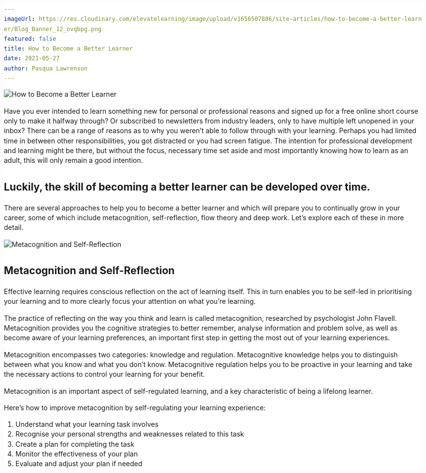```yaml
---
imageUrl: https://res.cloudinary.com/elevatelearning/image/upload/v1656507886/site-articles/how-to-become-a-better-learner/Blog_Banner_12_ovqbpg.png
featured: false
title: How to Become a Better Learner
date: 2021-05-27
author: Pasqua Lawrenson
---
```


<img src="https://res.cloudinary.com/elevatelearning/image/upload/c_scale,w_600/v1652429928/site-articles/how-to-become-a-better-learner/how-to-become-a-better-learner_juqiwf.png" alt="How to Become a Better Learner" title="How to Become a Better Learner" class="img-center"/>

Have you ever intended to learn something new for personal or professional reasons and signed up for a free online short course only to make it halfway through? Or subscribed to newsletters from industry leaders, only to have multiple left unopened in your inbox? There can be a range of reasons as to why you weren’t able to follow through with your learning. Perhaps you had limited time in between other responsibilities, you got distracted or you had screen fatigue. The intention for professional development and learning might be there, but without the focus, necessary time set aside and most importantly knowing how to learn as an adult, this will only remain a good intention.

## Luckily, the skill of becoming a better learner can be developed over time.

There are several approaches to help you to become a better learner and which will prepare you to continually grow in your career, some of which include metacognition, self-reflection, flow theory and deep work. Let’s explore each of these in more detail.

<img src="https://res.cloudinary.com/elevatelearning/image/upload/c_scale,w_450/v1652429928/site-articles/how-to-become-a-better-learner/metacognition-self-reflection_rxp4nu.png" alt="Metacognition and Self-Reflection" title="Metacognition and Self-Reflection" class="img-center"/>

## Metacognition and Self-Reflection

Effective learning requires conscious reflection on the act of learning itself. This in turn enables you to be self-led in prioritising your learning and to more clearly focus your attention on what you’re learning.

The practice of reflecting on the way you think and learn is called metacognition, researched by psychologist John Flavell. Metacognition provides you the cognitive strategies to better remember, analyse information and problem solve, as well as become aware of your learning preferences, an important first step in getting the most out of your learning experiences.

Metacognition encompasses two categories: knowledge and regulation.
Metacognitive knowledge helps you to distinguish between what you know and what you don’t know.
Metacognitive regulation helps you to be proactive in your learning and take the necessary actions to control your learning for your benefit.

Metacognition is an important aspect of self-regulated learning, and a key characteristic of being a lifelong learner.

Here’s how to improve metacognition by self-regulating your learning experience:

1. Understand what your learning task involves
2. Recognise your personal strengths and weaknesses related to this task
3. Create a plan for completing the task
4. Monitor the effectiveness of your plan
5. Evaluate and adjust your plan if needed
